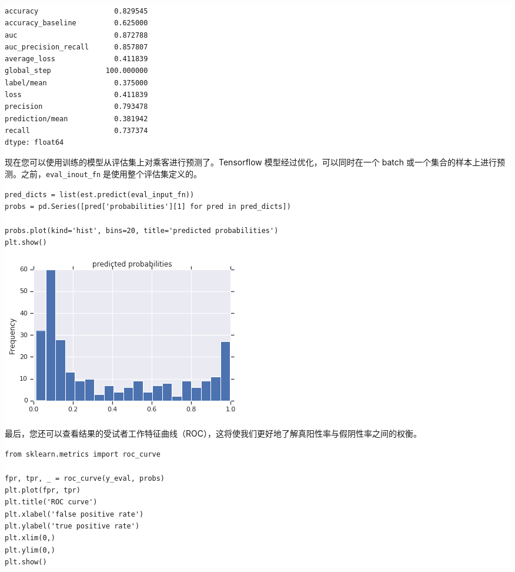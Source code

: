 ```
accuracy                  0.829545
accuracy_baseline         0.625000
auc                       0.872788
auc_precision_recall      0.857807
average_loss              0.411839
global_step             100.000000
label/mean                0.375000
loss                      0.411839
precision                 0.793478
prediction/mean           0.381942
recall                    0.737374
dtype: float64

```

现在您可以使用训练的模型从评估集上对乘客进行预测了。Tensorflow 模型经过优化，可以同时在一个 batch 或一个集合的样本上进行预测。之前，`eval_inout_fn` 是使用整个评估集定义的。

```
pred_dicts = list(est.predict(eval_input_fn))
probs = pd.Series([pred['probabilities'][1] for pred in pred_dicts])

probs.plot(kind='hist', bins=20, title='predicted probabilities')
plt.show() 
```

![png](img/56a137f761015af5a025d2d0cc2a9985.png)

最后，您还可以查看结果的受试者工作特征曲线（ROC），这将使我们更好地了解真阳性率与假阴性率之间的权衡。

```
from sklearn.metrics import roc_curve

fpr, tpr, _ = roc_curve(y_eval, probs)
plt.plot(fpr, tpr)
plt.title('ROC curve')
plt.xlabel('false positive rate')
plt.ylabel('true positive rate')
plt.xlim(0,)
plt.ylim(0,)
plt.show() 
```

